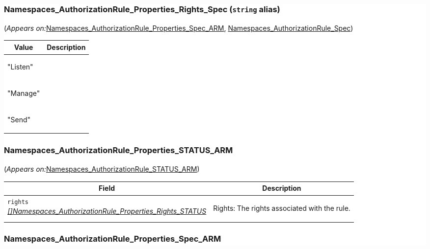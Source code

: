 <h3 id="servicebus.azure.com/v1api20210101preview.Namespaces_AuthorizationRule_Properties_Rights_Spec">Namespaces_AuthorizationRule_Properties_Rights_Spec
(<code>string</code> alias)</h3>
<p>
(<em>Appears on:</em><a href="#servicebus.azure.com/v1api20210101preview.Namespaces_AuthorizationRule_Properties_Spec_ARM">Namespaces_AuthorizationRule_Properties_Spec_ARM</a>, <a href="#servicebus.azure.com/v1api20210101preview.Namespaces_AuthorizationRule_Spec">Namespaces_AuthorizationRule_Spec</a>)
</p>
<div>
</div>
<table>
<thead>
<tr>
<th>Value</th>
<th>Description</th>
</tr>
</thead>
<tbody><tr><td><p>&#34;Listen&#34;</p></td>
<td></td>
</tr><tr><td><p>&#34;Manage&#34;</p></td>
<td></td>
</tr><tr><td><p>&#34;Send&#34;</p></td>
<td></td>
</tr></tbody>
</table>
<h3 id="servicebus.azure.com/v1api20210101preview.Namespaces_AuthorizationRule_Properties_STATUS_ARM">Namespaces_AuthorizationRule_Properties_STATUS_ARM
</h3>
<p>
(<em>Appears on:</em><a href="#servicebus.azure.com/v1api20210101preview.Namespaces_AuthorizationRule_STATUS_ARM">Namespaces_AuthorizationRule_STATUS_ARM</a>)
</p>
<div>
</div>
<table>
<thead>
<tr>
<th>Field</th>
<th>Description</th>
</tr>
</thead>
<tbody>
<tr>
<td>
<code>rights</code><br/>
<em>
<a href="#servicebus.azure.com/v1api20210101preview.Namespaces_AuthorizationRule_Properties_Rights_STATUS">
[]Namespaces_AuthorizationRule_Properties_Rights_STATUS
</a>
</em>
</td>
<td>
<p>Rights: The rights associated with the rule.</p>
</td>
</tr>
</tbody>
</table>
<h3 id="servicebus.azure.com/v1api20210101preview.Namespaces_AuthorizationRule_Properties_Spec_ARM">Namespaces_AuthorizationRule_Properties_Spec_ARM
</h3>
<p>